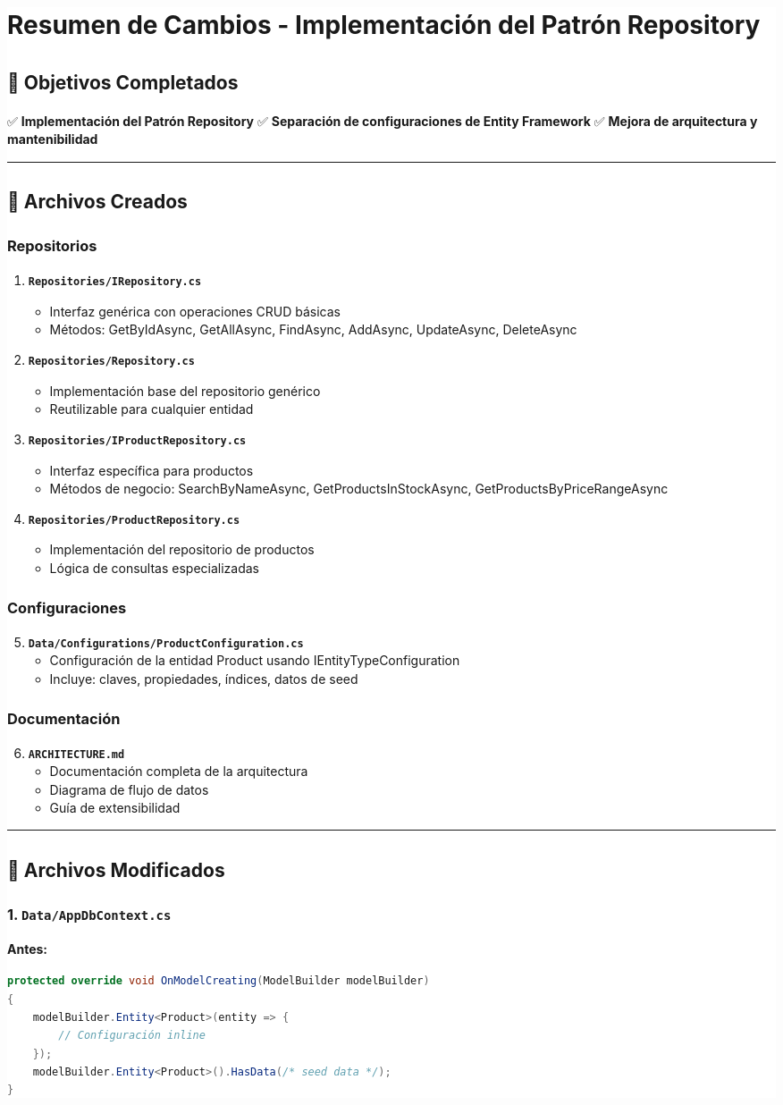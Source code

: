 # Resumen de Cambios - Implementación del Patrón Repository

## 🎯 Objetivos Completados

✅ **Implementación del Patrón Repository**
✅ **Separación de configuraciones de Entity Framework**
✅ **Mejora de arquitectura y mantenibilidad**

---

## 📁 Archivos Creados

### Repositorios
1. **`Repositories/IRepository.cs`**
   - Interfaz genérica con operaciones CRUD básicas
   - Métodos: GetByIdAsync, GetAllAsync, FindAsync, AddAsync, UpdateAsync, DeleteAsync

2. **`Repositories/Repository.cs`**
   - Implementación base del repositorio genérico
   - Reutilizable para cualquier entidad

3. **`Repositories/IProductRepository.cs`**
   - Interfaz específica para productos
   - Métodos de negocio: SearchByNameAsync, GetProductsInStockAsync, GetProductsByPriceRangeAsync

4. **`Repositories/ProductRepository.cs`**
   - Implementación del repositorio de productos
   - Lógica de consultas especializadas

### Configuraciones
5. **`Data/Configurations/ProductConfiguration.cs`**
   - Configuración de la entidad Product usando IEntityTypeConfiguration
   - Incluye: claves, propiedades, índices, datos de seed

### Documentación
6. **`ARCHITECTURE.md`**
   - Documentación completa de la arquitectura
   - Diagrama de flujo de datos
   - Guía de extensibilidad

---

## 🔄 Archivos Modificados

### 1. **`Data/AppDbContext.cs`**
**Antes:**
```csharp
protected override void OnModelCreating(ModelBuilder modelBuilder)
{
    modelBuilder.Entity<Product>(entity => {
        // Configuración inline
    });
    modelBuilder.Entity<Product>().HasData(/* seed data */);
}
```
